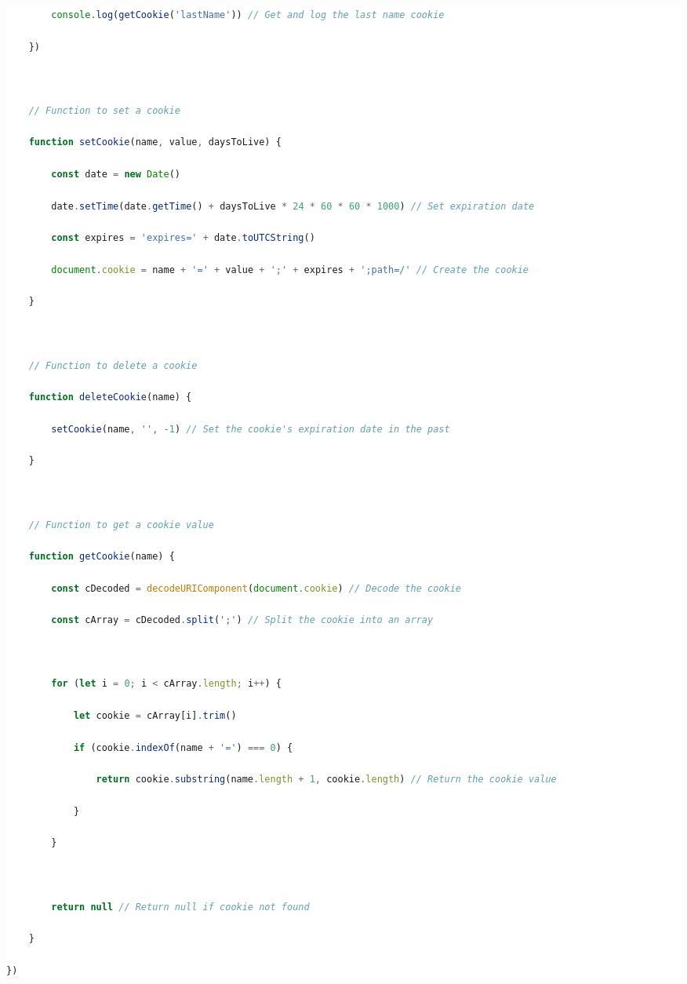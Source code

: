 ```js
		console.log(getCookie('lastName')) // Get and log the last name cookie

	})



	// Function to set a cookie

	function setCookie(name, value, daysToLive) {

		const date = new Date()

		date.setTime(date.getTime() + daysToLive * 24 * 60 * 60 * 1000) // Set expiration date

		const expires = 'expires=' + date.toUTCString()

		document.cookie = name + '=' + value + ';' + expires + ';path=/' // Create the cookie

	}



	// Function to delete a cookie

	function deleteCookie(name) {

		setCookie(name, '', -1) // Set the cookie's expiration date in the past

	}



	// Function to get a cookie value

	function getCookie(name) {

		const cDecoded = decodeURIComponent(document.cookie) // Decode the cookie

		const cArray = cDecoded.split(';') // Split the cookie into an array



		for (let i = 0; i < cArray.length; i++) {

			let cookie = cArray[i].trim()

			if (cookie.indexOf(name + '=') === 0) {

				return cookie.substring(name.length + 1, cookie.length) // Return the cookie value

			}

		}



		return null // Return null if cookie not found

	}

})

```